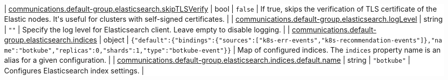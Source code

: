 | [communications.default-group.elasticsearch.skipTLSVerify](https://github.com/kubeshop/botkube/blob/release-1.8/helm/botkube/values.yaml#L897)                                                | bool   | `false`                                                                                                                                                                                                                                                                                                                                                                                                                                                                                                                                                                                                                      | If true, skips the verification of TLS certificate of the Elastic nodes. It's useful for clusters with self-signed certificates.                                                                                                                                                                                                                                                                                                                                   |
| [communications.default-group.elasticsearch.logLevel](https://github.com/kubeshop/botkube/blob/release-1.8/helm/botkube/values.yaml#L904)                                                     | string | `""`                                                                                                                                                                                                                                                                                                                                                                                                                                                                                                                                                                                                                         | Specify the log level for Elasticsearch client. Leave empty to disable logging.                                                                                                                                                                                                                                                                                                                                                                                    |
| [communications.default-group.elasticsearch.indices](https://github.com/kubeshop/botkube/blob/release-1.8/helm/botkube/values.yaml#L909)                                                      | object | `{"default":{"bindings":{"sources":["k8s-err-events","k8s-recommendation-events"]},"name":"botkube","replicas":0,"shards":1,"type":"botkube-event"}}`                                                                                                                                                                                                                                                                                                                                                                                                                                                                        | Map of configured indices. The `indices` property name is an alias for a given configuration.                                                                                                                                                                                                                                                                                                                                                                      |
| [communications.default-group.elasticsearch.indices.default.name](https://github.com/kubeshop/botkube/blob/release-1.8/helm/botkube/values.yaml#L912)                                         | string | `"botkube"`                                                                                                                                                                                                                                                                                                                                                                                                                                                                                                                                                                                                                  | Configures Elasticsearch index settings.                                                                                                                                                                                                                                                                                                                                                                                                                           |